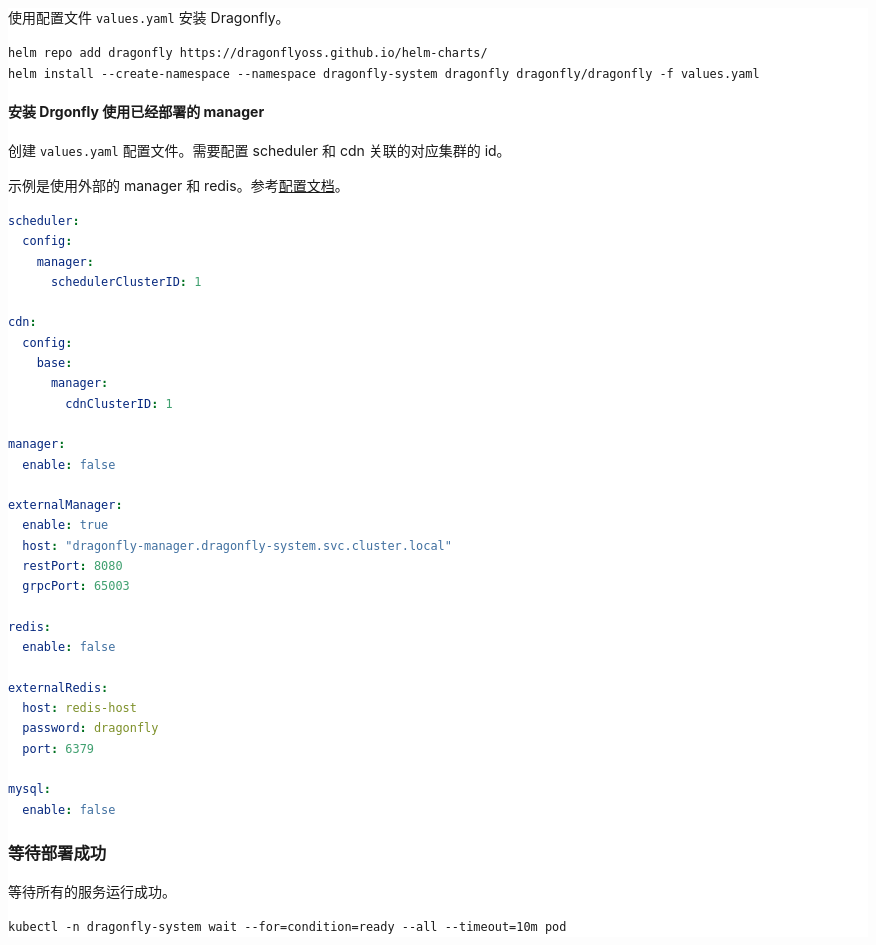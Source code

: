 使用配置文件 `values.yaml` 安装 Dragonfly。

```shell
helm repo add dragonfly https://dragonflyoss.github.io/helm-charts/
helm install --create-namespace --namespace dragonfly-system dragonfly dragonfly/dragonfly -f values.yaml
```

#### 安装 Drgonfly 使用已经部署的 manager

创建 `values.yaml` 配置文件。需要配置 scheduler 和 cdn 关联的对应集群的 id。

示例是使用外部的 manager 和 redis。参考[配置文档](https://artifacthub.io/packages/helm/dragonfly/dragonfly#values)。

```yaml
scheduler:
  config:
    manager:
      schedulerClusterID: 1

cdn:
  config:
    base:
      manager:
        cdnClusterID: 1

manager:
  enable: false

externalManager:
  enable: true
  host: "dragonfly-manager.dragonfly-system.svc.cluster.local"
  restPort: 8080
  grpcPort: 65003

redis:
  enable: false

externalRedis:
  host: redis-host
  password: dragonfly
  port: 6379

mysql:
  enable: false
```

### 等待部署成功

等待所有的服务运行成功。

```shell
kubectl -n dragonfly-system wait --for=condition=ready --all --timeout=10m pod
```
